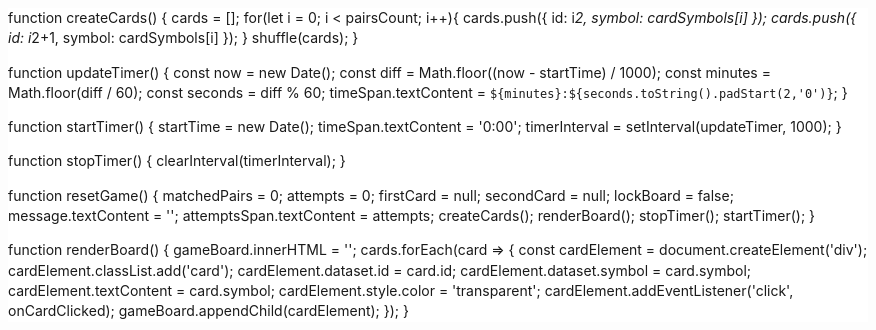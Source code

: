   function createCards() {
    cards = [];
    for(let i = 0; i < pairsCount; i++){
      cards.push({ id: i*2, symbol: cardSymbols[i] });
      cards.push({ id: i*2+1, symbol: cardSymbols[i] });
    }
    shuffle(cards);
  }

  function updateTimer() {
    const now = new Date();
    const diff = Math.floor((now - startTime) / 1000);
    const minutes = Math.floor(diff / 60);
    const seconds = diff % 60;
    timeSpan.textContent = `${minutes}:${seconds.toString().padStart(2,'0')}`;
  }

  function startTimer() {
    startTime = new Date();
    timeSpan.textContent = '0:00';
    timerInterval = setInterval(updateTimer, 1000);
  }

  function stopTimer() {
    clearInterval(timerInterval);
  }

  function resetGame() {
    matchedPairs = 0;
    attempts = 0;
    firstCard = null;
    secondCard = null;
    lockBoard = false;
    message.textContent = '';
    attemptsSpan.textContent = attempts;
    createCards();
    renderBoard();
    stopTimer();
    startTimer();
  }

  function renderBoard() {
    gameBoard.innerHTML = '';
    cards.forEach(card => {
      const cardElement = document.createElement('div');
      cardElement.classList.add('card');
      cardElement.dataset.id = card.id;
      cardElement.dataset.symbol = card.symbol;
      cardElement.textContent = card.symbol;
      cardElement.style.color = 'transparent';
      cardElement.addEventListener('click', onCardClicked);
      gameBoard.appendChild(cardElement);
    });
  }
